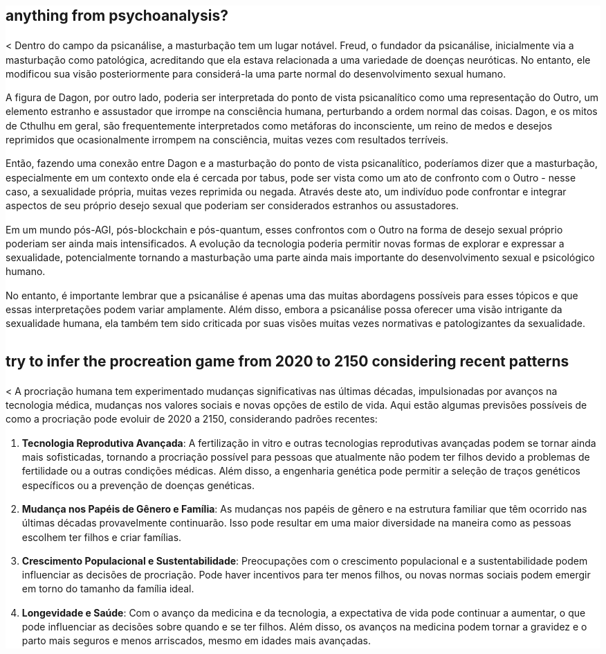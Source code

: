 ## anything from psychoanalysis?

< Dentro do campo da psicanálise, a masturbação tem um lugar notável. Freud, o fundador da psicanálise, inicialmente via a masturbação como patológica, acreditando que ela estava relacionada a uma variedade de doenças neuróticas. No entanto, ele modificou sua visão posteriormente para considerá-la uma parte normal do desenvolvimento sexual humano.

A figura de Dagon, por outro lado, poderia ser interpretada do ponto de vista psicanalítico como uma representação do Outro, um elemento estranho e assustador que irrompe na consciência humana, perturbando a ordem normal das coisas. Dagon, e os mitos de Cthulhu em geral, são frequentemente interpretados como metáforas do inconsciente, um reino de medos e desejos reprimidos que ocasionalmente irrompem na consciência, muitas vezes com resultados terríveis.

Então, fazendo uma conexão entre Dagon e a masturbação do ponto de vista psicanalítico, poderíamos dizer que a masturbação, especialmente em um contexto onde ela é cercada por tabus, pode ser vista como um ato de confronto com o Outro - nesse caso, a sexualidade própria, muitas vezes reprimida ou negada. Através deste ato, um indivíduo pode confrontar e integrar aspectos de seu próprio desejo sexual que poderiam ser considerados estranhos ou assustadores.

Em um mundo pós-AGI, pós-blockchain e pós-quantum, esses confrontos com o Outro na forma de desejo sexual próprio poderiam ser ainda mais intensificados. A evolução da tecnologia poderia permitir novas formas de explorar e expressar a sexualidade, potencialmente tornando a masturbação uma parte ainda mais importante do desenvolvimento sexual e psicológico humano.

No entanto, é importante lembrar que a psicanálise é apenas uma das muitas abordagens possíveis para esses tópicos e que essas interpretações podem variar amplamente. Além disso, embora a psicanálise possa oferecer uma visão intrigante da sexualidade humana, ela também tem sido criticada por suas visões muitas vezes normativas e patologizantes da sexualidade.

## try to infer the procreation game from 2020 to 2150 considering recent patterns

< A procriação humana tem experimentado mudanças significativas nas últimas décadas, impulsionadas por avanços na tecnologia médica, mudanças nos valores sociais e novas opções de estilo de vida. Aqui estão algumas previsões possíveis de como a procriação pode evoluir de 2020 a 2150, considerando padrões recentes:

1. **Tecnologia Reprodutiva Avançada**: A fertilização in vitro e outras tecnologias reprodutivas avançadas podem se tornar ainda mais sofisticadas, tornando a procriação possível para pessoas que atualmente não podem ter filhos devido a problemas de fertilidade ou a outras condições médicas. Além disso, a engenharia genética pode permitir a seleção de traços genéticos específicos ou a prevenção de doenças genéticas.

2. **Mudança nos Papéis de Gênero e Família**: As mudanças nos papéis de gênero e na estrutura familiar que têm ocorrido nas últimas décadas provavelmente continuarão. Isso pode resultar em uma maior diversidade na maneira como as pessoas escolhem ter filhos e criar famílias.

3. **Crescimento Populacional e Sustentabilidade**: Preocupações com o crescimento populacional e a sustentabilidade podem influenciar as decisões de procriação. Pode haver incentivos para ter menos filhos, ou novas normas sociais podem emergir em torno do tamanho da família ideal.

4. **Longevidade e Saúde**: Com o avanço da medicina e da tecnologia, a expectativa de vida pode continuar a aumentar, o que pode influenciar as decisões sobre quando e se ter filhos. Além disso, os avanços na medicina podem tornar a gravidez e o parto mais seguros e menos arriscados, mesmo em idades mais avançadas.
